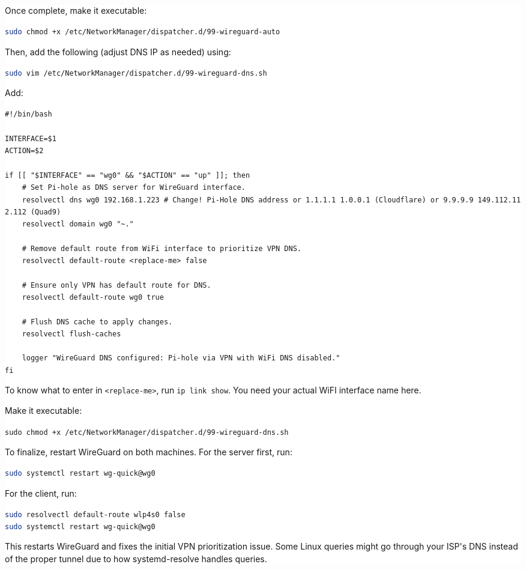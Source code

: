 Once complete, make it executable:
```bash
sudo chmod +x /etc/NetworkManager/dispatcher.d/99-wireguard-auto
```

Then, add the following (adjust DNS IP as needed) using:
```bash
sudo vim /etc/NetworkManager/dispatcher.d/99-wireguard-dns.sh
```

Add:
```
#!/bin/bash

INTERFACE=$1
ACTION=$2

if [[ "$INTERFACE" == "wg0" && "$ACTION" == "up" ]]; then
    # Set Pi-hole as DNS server for WireGuard interface.
    resolvectl dns wg0 192.168.1.223 # Change! Pi-Hole DNS address or 1.1.1.1 1.0.0.1 (Cloudflare) or 9.9.9.9 149.112.112.112 (Quad9)
    resolvectl domain wg0 "~."
    
    # Remove default route from WiFi interface to prioritize VPN DNS.
    resolvectl default-route <replace-me> false
    
    # Ensure only VPN has default route for DNS.
    resolvectl default-route wg0 true
    
    # Flush DNS cache to apply changes.
    resolvectl flush-caches
    
    logger "WireGuard DNS configured: Pi-hole via VPN with WiFi DNS disabled."
fi
```
To know what to enter in `<replace-me>`, run `ip link show`. You need your actual WiFI interface name here.

Make it executable:
```
sudo chmod +x /etc/NetworkManager/dispatcher.d/99-wireguard-dns.sh
```

To finalize, restart WireGuard on both machines. For the server first, run:
```bash
sudo systemctl restart wg-quick@wg0
```

For the client, run:
```bash
sudo resolvectl default-route wlp4s0 false
sudo systemctl restart wg-quick@wg0
```
This restarts WireGuard and fixes the initial VPN prioritization issue. Some Linux queries might go through your ISP's DNS instead of the proper tunnel due to how systemd-resolve handles queries.
